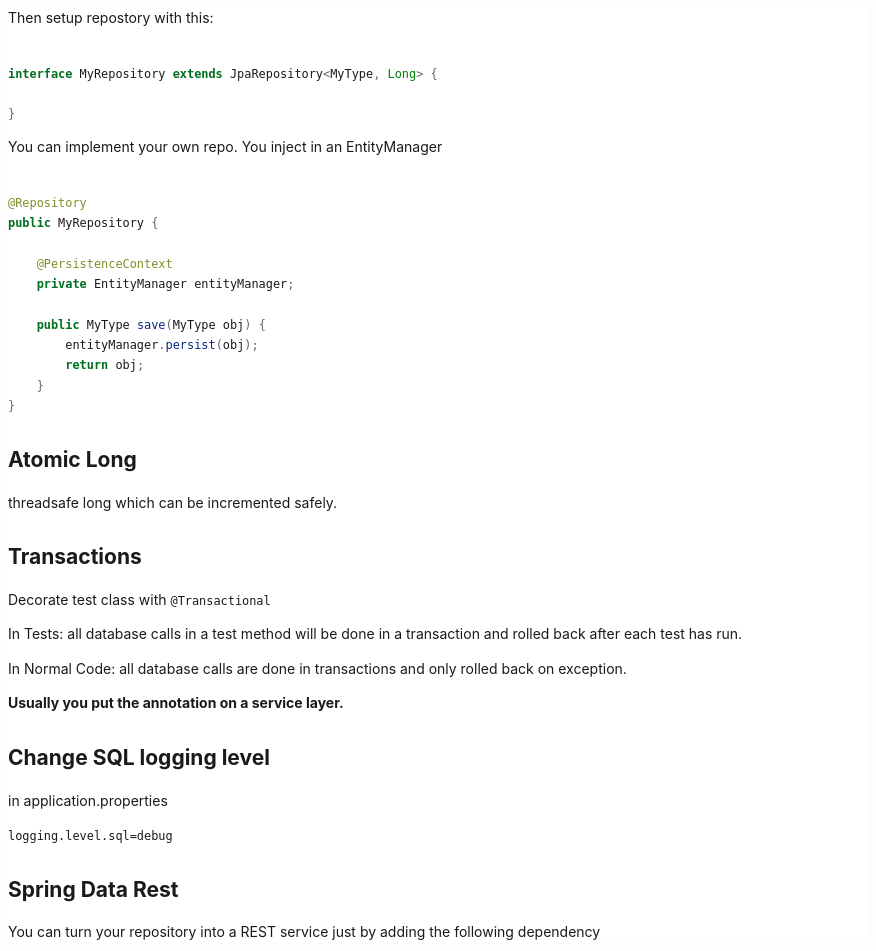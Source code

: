 
Then setup repostory with this:

```java

interface MyRepository extends JpaRepository<MyType, Long> {
    
}
```


You can implement your own repo. You inject in an EntityManager

```java

@Repository
public MyRepository {

    @PersistenceContext
    private EntityManager entityManager;

    public MyType save(MyType obj) {
        entityManager.persist(obj);
        return obj;
    }
}

```

## Atomic Long

threadsafe long which can be incremented safely.


## Transactions

Decorate test class with `@Transactional`

In Tests: all database calls in a test method will be done in a transaction and rolled back after each test has run.

In Normal Code: all database calls are done in transactions and only rolled back on exception. 

**Usually you put the annotation on a service layer.**


## Change SQL logging level

in application.properties

    logging.level.sql=debug


## Spring Data Rest

You can turn your repository into a REST service just by adding the following dependency
